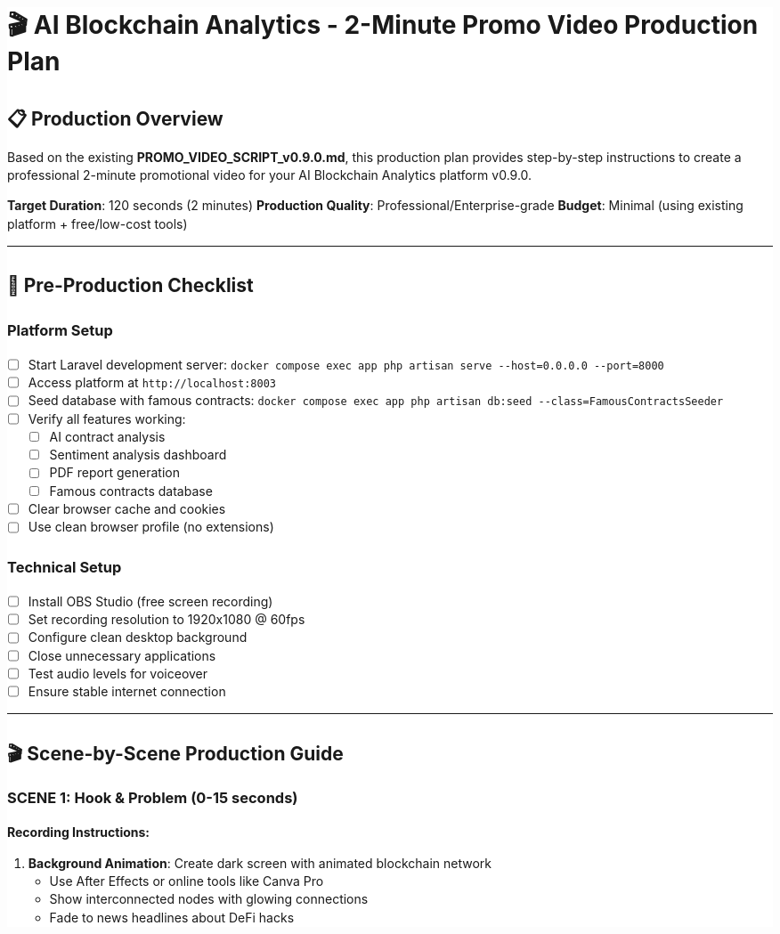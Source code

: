# 🎬 AI Blockchain Analytics - 2-Minute Promo Video Production Plan

## 📋 **Production Overview**

Based on the existing **PROMO_VIDEO_SCRIPT_v0.9.0.md**, this production plan provides step-by-step instructions to create a professional 2-minute promotional video for your AI Blockchain Analytics platform v0.9.0.

**Target Duration**: 120 seconds (2 minutes)
**Production Quality**: Professional/Enterprise-grade
**Budget**: Minimal (using existing platform + free/low-cost tools)

---

## 🎯 **Pre-Production Checklist**

### **Platform Setup**
- [ ] Start Laravel development server: `docker compose exec app php artisan serve --host=0.0.0.0 --port=8000`
- [ ] Access platform at `http://localhost:8003`
- [ ] Seed database with famous contracts: `docker compose exec app php artisan db:seed --class=FamousContractsSeeder`
- [ ] Verify all features working:
  - [ ] AI contract analysis
  - [ ] Sentiment analysis dashboard
  - [ ] PDF report generation
  - [ ] Famous contracts database
- [ ] Clear browser cache and cookies
- [ ] Use clean browser profile (no extensions)

### **Technical Setup**
- [ ] Install OBS Studio (free screen recording)
- [ ] Set recording resolution to 1920x1080 @ 60fps
- [ ] Configure clean desktop background
- [ ] Close unnecessary applications
- [ ] Test audio levels for voiceover
- [ ] Ensure stable internet connection

---

## 🎬 **Scene-by-Scene Production Guide**

### **SCENE 1: Hook & Problem (0-15 seconds)**

**Recording Instructions:**
1. **Background Animation**: Create dark screen with animated blockchain network
   - Use After Effects or online tools like Canva Pro
   - Show interconnected nodes with glowing connections
   - Fade to news headlines about DeFi hacks
